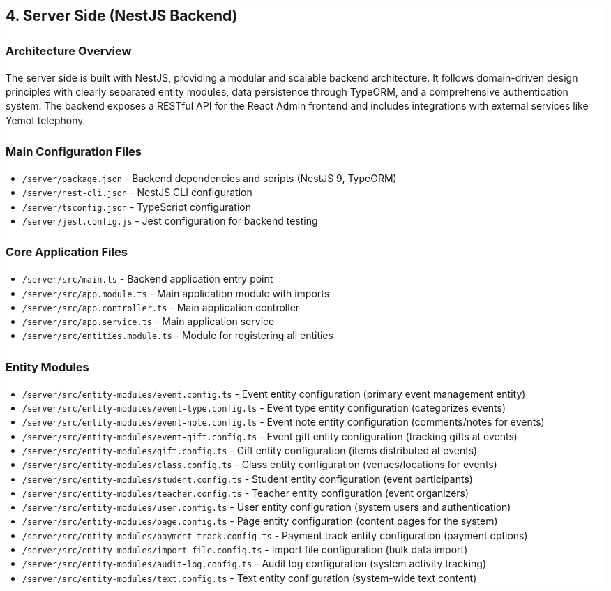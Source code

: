 ## 4. Server Side (NestJS Backend)

### Architecture Overview
The server side is built with NestJS, providing a modular and scalable backend architecture. It follows domain-driven design principles with clearly separated entity modules, data persistence through TypeORM, and a comprehensive authentication system. The backend exposes a RESTful API for the React Admin frontend and includes integrations with external services like Yemot telephony.

### Main Configuration Files
- `/server/package.json` - Backend dependencies and scripts (NestJS 9, TypeORM)
- `/server/nest-cli.json` - NestJS CLI configuration
- `/server/tsconfig.json` - TypeScript configuration
- `/server/jest.config.js` - Jest configuration for backend testing

### Core Application Files
- `/server/src/main.ts` - Backend application entry point
- `/server/src/app.module.ts` - Main application module with imports
- `/server/src/app.controller.ts` - Main application controller
- `/server/src/app.service.ts` - Main application service
- `/server/src/entities.module.ts` - Module for registering all entities

### Entity Modules
- `/server/src/entity-modules/event.config.ts` - Event entity configuration (primary event management entity)
- `/server/src/entity-modules/event-type.config.ts` - Event type entity configuration (categorizes events)
- `/server/src/entity-modules/event-note.config.ts` - Event note entity configuration (comments/notes for events)
- `/server/src/entity-modules/event-gift.config.ts` - Event gift entity configuration (tracking gifts at events)
- `/server/src/entity-modules/gift.config.ts` - Gift entity configuration (items distributed at events)
- `/server/src/entity-modules/class.config.ts` - Class entity configuration (venues/locations for events)
- `/server/src/entity-modules/student.config.ts` - Student entity configuration (event participants)
- `/server/src/entity-modules/teacher.config.ts` - Teacher entity configuration (event organizers)
- `/server/src/entity-modules/user.config.ts` - User entity configuration (system users and authentication)
- `/server/src/entity-modules/page.config.ts` - Page entity configuration (content pages for the system)
- `/server/src/entity-modules/payment-track.config.ts` - Payment track entity configuration (payment options)
- `/server/src/entity-modules/import-file.config.ts` - Import file configuration (bulk data import)
- `/server/src/entity-modules/audit-log.config.ts` - Audit log configuration (system activity tracking)
- `/server/src/entity-modules/text.config.ts` - Text entity configuration (system-wide text content)
